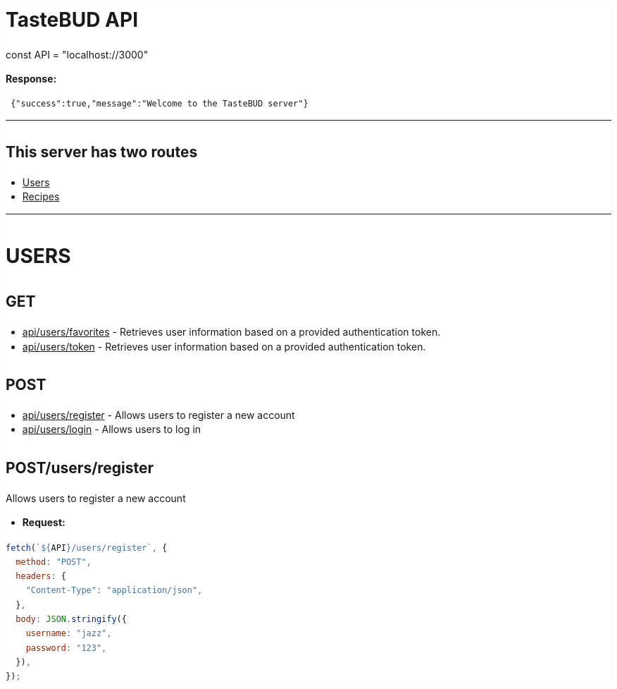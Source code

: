 # TasteBUD API

const API = "localhost://3000"

**Response:**

```
 {"success":true,"message":"Welcome to the TasteBUD server"}
```

---

## This server has two routes

- [Users](#users)
- [Recipes](#recipes)

---

# USERS

## GET

- [api/users/favorites](#getusersuseridfavorites) - Retrieves user information based on a provided authentication token.
- [api/users/token](#getuserstoken) - Retrieves user information based on a provided authentication token.

## POST

- [api/users/register](#postusersregister) - Allows users to register a new account
- [api/users/login](#postuserslogin) - Allows users to log in

## POST/users/register

Allows users to register a new account

- **Request:**

```javascript
fetch(`${API}/users/register`, {
  method: "POST",
  headers: {
    "Content-Type": "application/json",
  },
  body: JSON.stringify({
    username: "jazz",
    password: "123",
  }),
});
```
